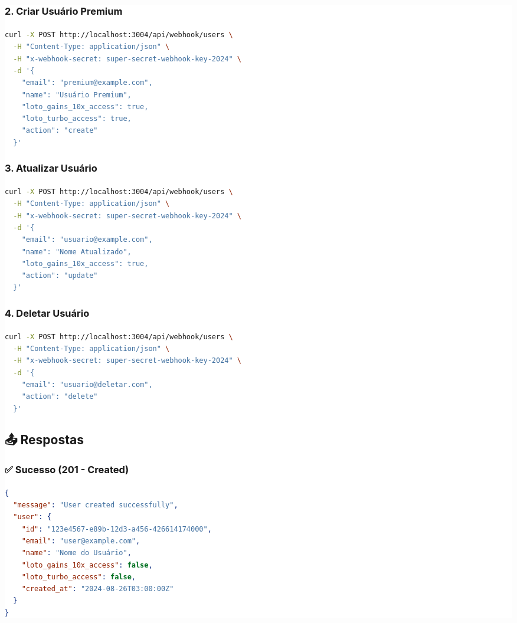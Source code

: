 ### 2. Criar Usuário Premium
```bash
curl -X POST http://localhost:3004/api/webhook/users \
  -H "Content-Type: application/json" \
  -H "x-webhook-secret: super-secret-webhook-key-2024" \
  -d '{
    "email": "premium@example.com",
    "name": "Usuário Premium",
    "loto_gains_10x_access": true,
    "loto_turbo_access": true,
    "action": "create"
  }'
```

### 3. Atualizar Usuário
```bash
curl -X POST http://localhost:3004/api/webhook/users \
  -H "Content-Type: application/json" \
  -H "x-webhook-secret: super-secret-webhook-key-2024" \
  -d '{
    "email": "usuario@example.com",
    "name": "Nome Atualizado",
    "loto_gains_10x_access": true,
    "action": "update"
  }'
```

### 4. Deletar Usuário
```bash
curl -X POST http://localhost:3004/api/webhook/users \
  -H "Content-Type: application/json" \
  -H "x-webhook-secret: super-secret-webhook-key-2024" \
  -d '{
    "email": "usuario@deletar.com",
    "action": "delete"
  }'
```

## 📤 Respostas

### ✅ Sucesso (201 - Created)
```json
{
  "message": "User created successfully",
  "user": {
    "id": "123e4567-e89b-12d3-a456-426614174000",
    "email": "user@example.com",
    "name": "Nome do Usuário",
    "loto_gains_10x_access": false,
    "loto_turbo_access": false,
    "created_at": "2024-08-26T03:00:00Z"
  }
}
```
